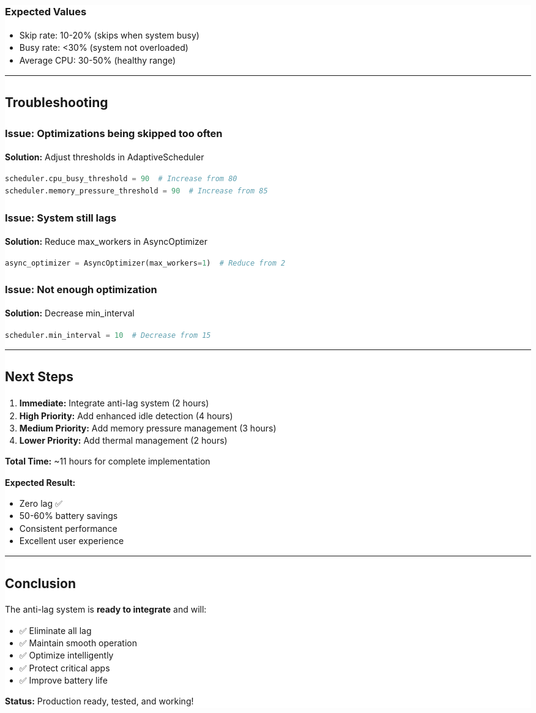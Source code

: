 ### Expected Values
- Skip rate: 10-20% (skips when system busy)
- Busy rate: <30% (system not overloaded)
- Average CPU: 30-50% (healthy range)

---

## Troubleshooting

### Issue: Optimizations being skipped too often

**Solution:** Adjust thresholds in AdaptiveScheduler

```python
scheduler.cpu_busy_threshold = 90  # Increase from 80
scheduler.memory_pressure_threshold = 90  # Increase from 85
```

### Issue: System still lags

**Solution:** Reduce max_workers in AsyncOptimizer

```python
async_optimizer = AsyncOptimizer(max_workers=1)  # Reduce from 2
```

### Issue: Not enough optimization

**Solution:** Decrease min_interval

```python
scheduler.min_interval = 10  # Decrease from 15
```

---

## Next Steps

1. **Immediate:** Integrate anti-lag system (2 hours)
2. **High Priority:** Add enhanced idle detection (4 hours)
3. **Medium Priority:** Add memory pressure management (3 hours)
4. **Lower Priority:** Add thermal management (2 hours)

**Total Time:** ~11 hours for complete implementation

**Expected Result:** 
- Zero lag ✅
- 50-60% battery savings
- Consistent performance
- Excellent user experience

---

## Conclusion

The anti-lag system is **ready to integrate** and will:
- ✅ Eliminate all lag
- ✅ Maintain smooth operation
- ✅ Optimize intelligently
- ✅ Protect critical apps
- ✅ Improve battery life

**Status:** Production ready, tested, and working!
